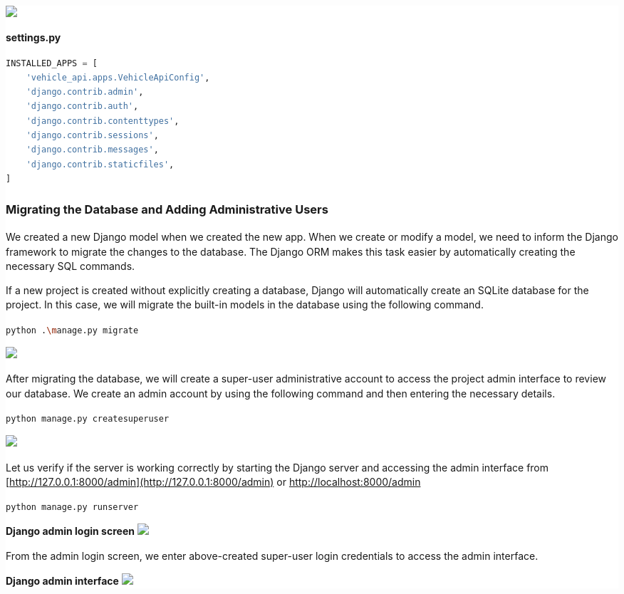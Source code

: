 ![](https://lh4.googleusercontent.com/aTXNAKMTb49thiNSyn2goSsCkGYqRZKdkHSeVjYCSmnQoJnQhZemRDgyrqRsilfSyEfEFtc9fLY6J9USYxodotsFTdrs418JxPydqToAprPa7-eM9OqgcZstPskpVLTvSeJRAzf_)

**settings.py**
```python
INSTALLED_APPS = [
    'vehicle_api.apps.VehicleApiConfig',
    'django.contrib.admin',
    'django.contrib.auth',
    'django.contrib.contenttypes',
    'django.contrib.sessions',
    'django.contrib.messages',
    'django.contrib.staticfiles',
]
```
  
### Migrating the Database and Adding Administrative Users

We created a new Django model when we created the new app. When we create or modify a model, we need to inform the Django framework to migrate the changes to the database. The Django ORM makes this task easier by automatically creating the necessary SQL commands.

If a new project is created without explicitly creating a database, Django will automatically create an SQLite database for the project. In this case, we will migrate the built-in models in the database using the following command.

```bash
python .\manage.py migrate
```
  
![](https://lh5.googleusercontent.com/cC2TO68v1bKb5nUWILk8NlyZvQ1eOySqZZQodwsl4u_kJCpiWJAoUvGOBy6R4lb6ubfqeGydbMnrvt4HP0SKMf7OqsU237rXdehfDxW7ehmN0f-5Y62z-doTxY55D-gFJoY4TaAg)

After migrating the database, we will create a super-user administrative account to access the project admin interface to review our database. We create an admin account by using the following command and then entering the necessary details.

```bash
python manage.py createsuperuser
```
![](https://lh4.googleusercontent.com/tUZlhTT5lVXgeVVl1gsOPW_A_JmOaTvyhVhK18lkG3r1PF1nMnb1g6Vtvl65iG9-9Hl8ei1FQpEA9JoTyuYZ5rr6K3O1jvmxVFjk0nqOGoqGXSBLwlVpFVDZaRNddrz2o7_N5L8B)

Let us verify if the server is working correctly by starting the Django server and accessing the admin interface from [http://127.0.0.1:8000/admin](http://127.0.0.1:8000/admin) or [http://localhost:8000/admin](http://localhost:8000/admin)

```bash
python manage.py runserver
```
  
**Django admin login screen**
![](https://lh5.googleusercontent.com/4rvv0f-K-8bO4Kpk0jc8z57cn3JhSBVU5fTmhG1Chu2lyU46hTfEHuZSP_PZMjs2E6J_GnmxjGiPtlHmbOMd9L4PBvR-j4Z8EvelEmyg-MINYvzFSCw5LqhJ46JA073qWMo9v3BV)

From the admin login screen, we enter above-created super-user login credentials to access the admin interface.

**Django admin interface**
![](https://lh5.googleusercontent.com/m55S831KN3O9AnopuwW5YXaPszT4BBoIK0fHbEPN9BDXXY-iKmfjr1GMj7AWzCFbNMGf3GHhpJbRX1jnxVX7_AJy3vXI0aO6ouDOk8mVdGG_gPnNIVsh19I7XJMIE7XV7AMSoSGJ)
